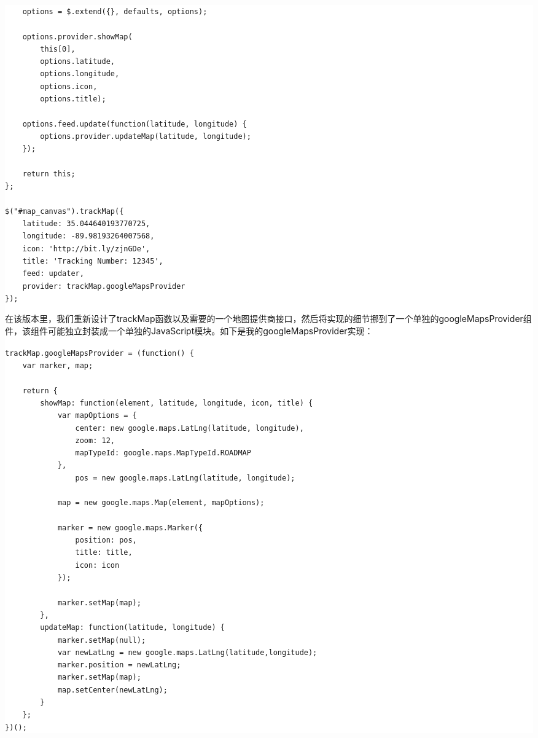         options = $.extend({}, defaults, options);  
      
        options.provider.showMap(  
            this[0],  
            options.latitude,  
            options.longitude,  
            options.icon,  
            options.title);  
      
        options.feed.update(function(latitude, longitude) {  
            options.provider.updateMap(latitude, longitude);  
        });  
      
        return this;  
    };  
      
    $("#map_canvas").trackMap({  
        latitude: 35.044640193770725,  
        longitude: -89.98193264007568,  
        icon: 'http://bit.ly/zjnGDe',  
        title: 'Tracking Number: 12345',  
        feed: updater,  
        provider: trackMap.googleMapsProvider  
    });

在该版本里，我们重新设计了trackMap函数以及需要的一个地图提供商接口，然后将实现的细节挪到了一个单独的googleMapsProvider组件，该组件可能独立封装成一个单独的JavaScript模块。如下是我的googleMapsProvider实现：

    
    
    trackMap.googleMapsProvider = (function() {  
        var marker, map;  
      
        return {  
            showMap: function(element, latitude, longitude, icon, title) {  
                var mapOptions = {  
                    center: new google.maps.LatLng(latitude, longitude),  
                    zoom: 12,  
                    mapTypeId: google.maps.MapTypeId.ROADMAP  
                },  
                    pos = new google.maps.LatLng(latitude, longitude);  
      
                map = new google.maps.Map(element, mapOptions);  
      
                marker = new google.maps.Marker({  
                    position: pos,  
                    title: title,  
                    icon: icon  
                });  
      
                marker.setMap(map);  
            },  
            updateMap: function(latitude, longitude) {  
                marker.setMap(null);  
                var newLatLng = new google.maps.LatLng(latitude,longitude);  
                marker.position = newLatLng;  
                marker.setMap(map);  
                map.setCenter(newLatLng);  
            }  
        };  
    })();
